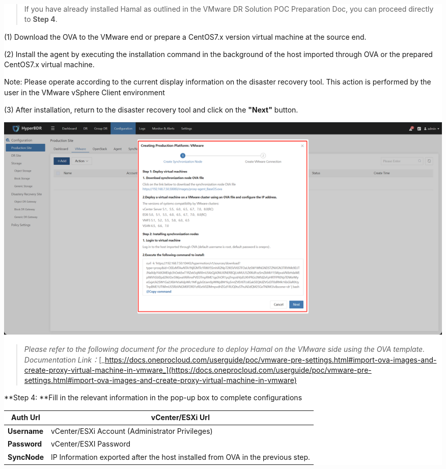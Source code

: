 > If you have already installed Hamal as outlined in the VMware DR Solution POC Preparation Doc, you can proceed directly to **Step 4**.

(1) Download the OVA to the VMware end or prepare a CentOS7.x version virtual machine at the source end.

(2) Install the agent by executing the installation command in the background of the host imported through OVA or the prepared CentOS7.x virtual machine.

Note: Please operate according to the current display information on the disaster recovery tool. This action is performed by the user in the VMware vSphere Client environment

(3) After installation, return to the disaster recovery tool and click on the **"Next"** button.

![hyperbdr-user-guide-to-tm-cae-block-storage-6.png](./images/hyperbdr-user-guide-to-tm-cae-block-storage-6.png)

> _Please refer to the following document for the procedure to deploy Hamal on the VMware side using the OVA template._
> _Documentation Link：_[_https://docs.oneprocloud.com/userguide/poc/vmware-pre-settings.html#import-ova-images-and-create-proxy-virtual-machine-in-vmware_](https://docs.oneprocloud.com/userguide/poc/vmware-pre-settings.html#import-ova-images-and-create-proxy-virtual-machine-in-vmware)

**Step 4: **Fill in the relevant information in the pop-up box to complete configurations


| **Auth Url** | vCenter/ESXi Url |
| --- | --- |
| **Username** | vCenter/ESXi Account (Administrator Privileges)  |
| **Password** | vCenter/ESXI Password |
| **SyncNode** | IP Information exported after the host installed from OVA in the previous step. |
